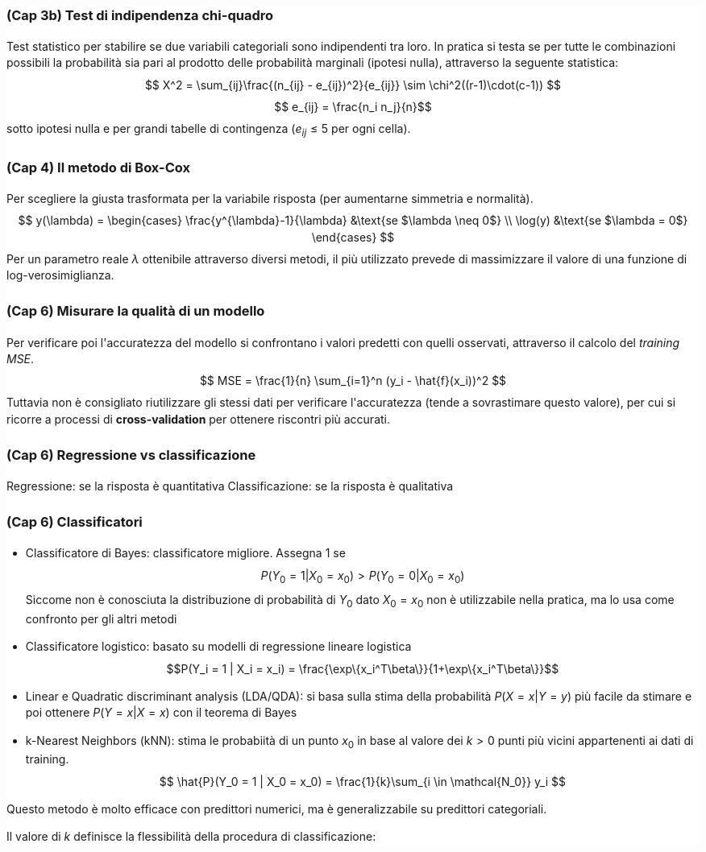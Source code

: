 ### (Cap 3b) Test di indipendenza chi-quadro
Test statistico per stabilire se due variabili categoriali sono indipendenti tra loro.
In pratica si testa se per tutte le combinazioni possibili la probabilità sia pari al prodotto delle probabilità marginali (ipotesi nulla), attraverso la seguente statistica:
$$ X^2 = \sum_{ij}\frac{(n_{ij} - e_{ij})^2}{e_{ij}} \sim \chi^2((r-1)\cdot(c-1)) $$
$$ e_{ij} = \frac{n_i n_j}{n}$$
sotto ipotesi nulla e per grandi tabelle di contingenza ($e_{ij} \leq 5$ per ogni cella).

### (Cap 4) Il metodo di Box-Cox
Per scegliere la giusta trasformata per la variabile risposta (per aumentarne simmetria e normalità).
$$ y(\lambda) =
\begin{cases}
\frac{y^{\lambda}-1}{\lambda}   &\text{se $\lambda \neq 0$} \\
\log(y)     &\text{se $\lambda = 0$}
\end{cases}
$$
Per un parametro reale $\lambda$ ottenibile attraverso diversi metodi, il più utilizzato prevede di massimizzare il valore di una funzione di log-verosimiglianza.

### (Cap 6) Misurare la qualità di un modello
Per verificare poi l'accuratezza del modello si confrontano i valori predetti con quelli osservati, attraverso il calcolo del *training MSE*.
$$ MSE = \frac{1}{n} \sum_{i=1}^n (y_i - \hat{f}(x_i))^2 $$
Tuttavia non è consigliato riutilizzare gli stessi dati per verificare l'accuratezza (tende a sovrastimare questo valore), per cui si ricorre a processi di **cross-validation** per ottenere riscontri più accurati.

### (Cap 6) Regressione vs classificazione
Regressione: se la risposta è quantitativa
Classificazione: se la risposta è qualitativa

### (Cap 6) Classificatori
-   Classificatore di Bayes: classificatore migliore. Assegna 1 se 
$$P(Y_0 = 1 | X_0 = x_0) > P(Y_0 = 0 | X_0 = x_0)$$
Siccome non è conosciuta la distribuzione di probabilità di $Y_0$ dato $X_0=x_0$ non è utilizzabile nella pratica, ma lo usa come confronto per gli altri metodi

-   Classificatore logistico: basato su modelli di regressione lineare logistica
$$P(Y_i = 1 | X_i = x_i) = \frac{\exp\{x_i^T\beta\}}{1+\exp\{x_i^T\beta\}}$$

-   Linear e Quadratic discriminant analysis (LDA/QDA): si basa sulla stima della probabilità $P(X = x | Y = y)$ più facile da stimare e poi ottenere $P(Y = x | X = x)$ con il teorema di Bayes

-   k-Nearest Neighbors (kNN): stima le probabiità di un punto $x_0$ in base al valore dei $k>0$ punti più vicini appartenenti ai dati di training.
$$ \hat{P}(Y_0 = 1 | X_0 = x_0) = \frac{1}{k}\sum_{i \in \mathcal{N_0}} y_i $$

Questo metodo è molto efficace con predittori numerici, ma è generalizzabile su predittori categoriali.

Il valore di $k$ definisce la flessibilità della procedura di classificazione:
